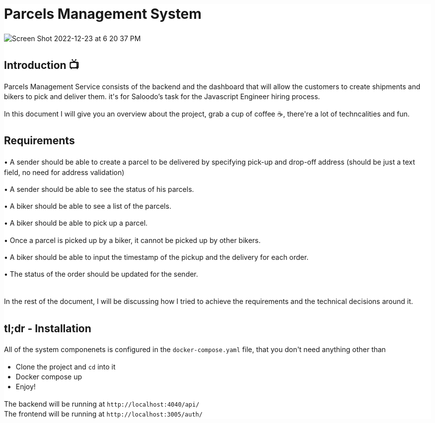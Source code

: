 # Parcels Management System

<img width="1498" alt="Screen Shot 2022-12-23 at 6 20 37 PM" src="https://user-images.githubusercontent.com/46695441/209366911-9e92ea62-e6d5-4b45-bfdb-9dabdc243f48.png">


## Introduction **📺**

Parcels Management Service consists of the backend and the dashboard that will allow the customers to create shipments and bikers to pick and deliver them. 
it's for Saloodo’s task for the Javascript Engineer hiring process.

In this document I will give you an overview about the project, grab a cup of coffee ☕, there're a lot of techncalities and fun.

## Requirements

• A sender should be able to create a parcel to be delivered by specifying pick-up and drop-off address (should be just a text field, no need for address validation)
</br>

• A sender should be able to see the status of his parcels.
</br>

• A biker should be able to see a list of the parcels.
</br>

• A biker should be able to pick up a parcel.
</br>

• Once a parcel is picked up by a biker, it cannot be picked up by other bikers.
</br>

• A biker should be able to input the timestamp of the pickup and the delivery for each order.
</br>

• The status of the order should be updated for the sender.
</br>


</br>
In the rest of the document, I will be discussing how I tried to achieve the requirements and the technical decisions around it.

## tl;dr - Installation

All of the system componenets is configured in the `docker-compose.yaml` file, that you don't need anything other than
- Clone the project and `cd` into it
- Docker compose up
- Enjoy!

The backend will be running at `http://localhost:4040/api/`
</br>
The frontend will be running at `http://localhost:3005/auth/`
